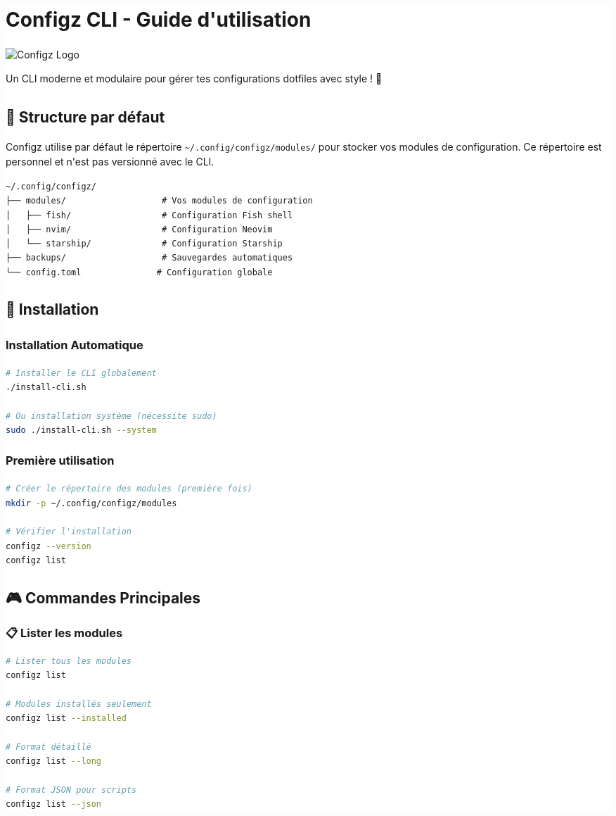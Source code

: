# Configz CLI - Guide d'utilisation

![Configz Logo](https://img.shields.io/badge/Configz-CLI-blue?style=for-the-badge)

Un CLI moderne et modulaire pour gérer tes configurations dotfiles avec style ! 🚀

## 📍 Structure par défaut

Configz utilise par défaut le répertoire `~/.config/configz/modules/` pour stocker vos modules de configuration. Ce répertoire est personnel et n'est pas versionné avec le CLI.

```
~/.config/configz/
├── modules/                   # Vos modules de configuration
│   ├── fish/                  # Configuration Fish shell
│   ├── nvim/                  # Configuration Neovim
│   └── starship/              # Configuration Starship
├── backups/                   # Sauvegardes automatiques
└── config.toml               # Configuration globale
```

## 🎯 Installation

### Installation Automatique

```bash
# Installer le CLI globalement
./install-cli.sh

# Ou installation système (nécessite sudo)
sudo ./install-cli.sh --system
```

### Première utilisation

```bash
# Créer le répertoire des modules (première fois)
mkdir -p ~/.config/configz/modules

# Vérifier l'installation
configz --version
configz list
```

## 🎮 Commandes Principales

### 📋 Lister les modules

```bash
# Lister tous les modules
configz list

# Modules installés seulement
configz list --installed

# Format détaillé
configz list --long

# Format JSON pour scripts
configz list --json
```
